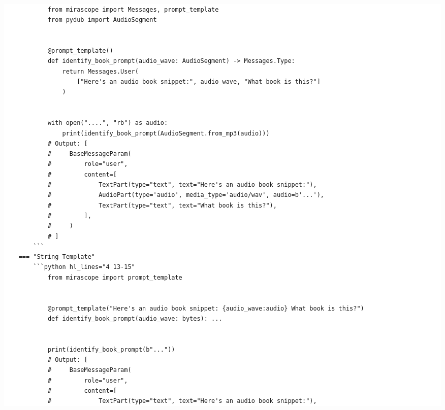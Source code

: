                 from mirascope import Messages, prompt_template
                from pydub import AudioSegment


                @prompt_template()
                def identify_book_prompt(audio_wave: AudioSegment) -> Messages.Type:
                    return Messages.User(
                        ["Here's an audio book snippet:", audio_wave, "What book is this?"]
                    )


                with open("....", "rb") as audio:
                    print(identify_book_prompt(AudioSegment.from_mp3(audio)))
                # Output: [
                #     BaseMessageParam(
                #         role="user",
                #         content=[
                #             TextPart(type="text", text="Here's an audio book snippet:"),
                #             AudioPart(type='audio', media_type='audio/wav', audio=b'...'),
                #             TextPart(type="text", text="What book is this?"),
                #         ],
                #     )
                # ]
            ```
        === "String Template"
            ```python hl_lines="4 13-15"
                from mirascope import prompt_template


                @prompt_template("Here's an audio book snippet: {audio_wave:audio} What book is this?")
                def identify_book_prompt(audio_wave: bytes): ...


                print(identify_book_prompt(b"..."))
                # Output: [
                #     BaseMessageParam(
                #         role="user",
                #         content=[
                #             TextPart(type="text", text="Here's an audio book snippet:"),